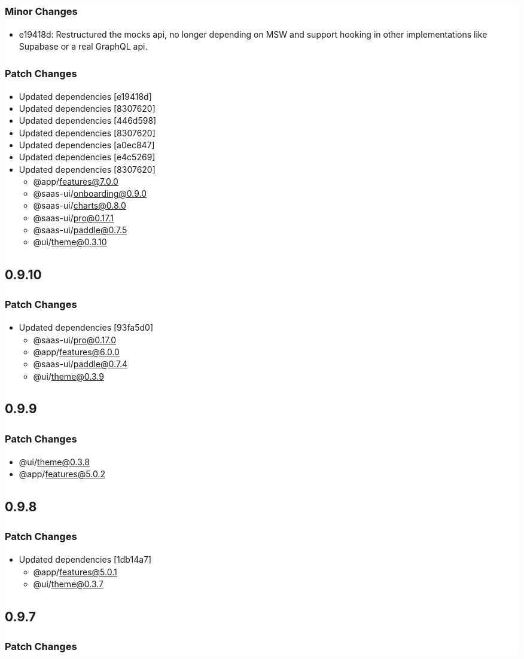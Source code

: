 ### Minor Changes

- e19418d: Restructured the mocks api, no longer depending on MSW and support hooking in other implementations like Supabase or a real GraphQL api.

### Patch Changes

- Updated dependencies [e19418d]
- Updated dependencies [8307620]
- Updated dependencies [446d598]
- Updated dependencies [8307620]
- Updated dependencies [a0ec847]
- Updated dependencies [e4c5269]
- Updated dependencies [8307620]
  - @app/features@7.0.0
  - @saas-ui/onboarding@0.9.0
  - @saas-ui/charts@0.8.0
  - @saas-ui/pro@0.17.1
  - @saas-ui/paddle@0.7.5
  - @ui/theme@0.3.10

## 0.9.10

### Patch Changes

- Updated dependencies [93fa5d0]
  - @saas-ui/pro@0.17.0
  - @app/features@6.0.0
  - @saas-ui/paddle@0.7.4
  - @ui/theme@0.3.9

## 0.9.9

### Patch Changes

- @ui/theme@0.3.8
- @app/features@5.0.2

## 0.9.8

### Patch Changes

- Updated dependencies [1db14a7]
  - @app/features@5.0.1
  - @ui/theme@0.3.7

## 0.9.7

### Patch Changes
